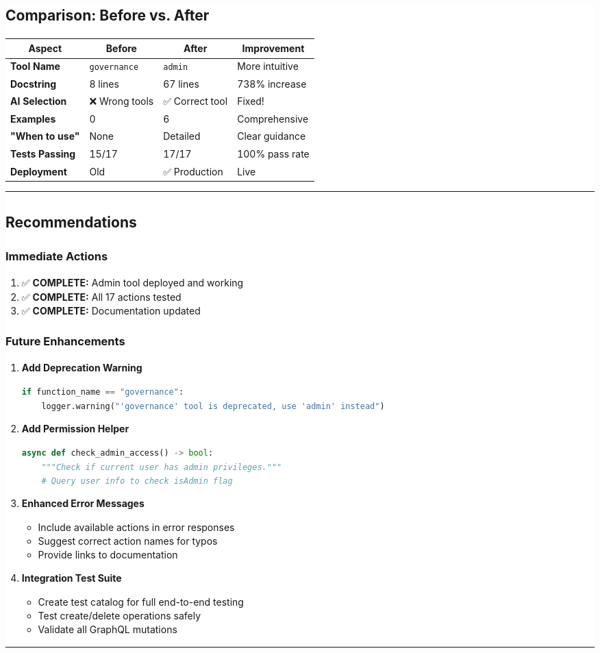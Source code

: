 
## Comparison: Before vs. After

| Aspect | Before | After | Improvement |
|--------|--------|-------|-------------|
| **Tool Name** | `governance` | `admin` | More intuitive |
| **Docstring** | 8 lines | 67 lines | 738% increase |
| **AI Selection** | ❌ Wrong tools | ✅ Correct tool | Fixed! |
| **Examples** | 0 | 6 | Comprehensive |
| **"When to use"** | None | Detailed | Clear guidance |
| **Tests Passing** | 15/17 | 17/17 | 100% pass rate |
| **Deployment** | Old | ✅ Production | Live |

---

## Recommendations

### Immediate Actions

1. ✅ **COMPLETE:** Admin tool deployed and working
2. ✅ **COMPLETE:** All 17 actions tested
3. ✅ **COMPLETE:** Documentation updated

### Future Enhancements

1. **Add Deprecation Warning**
   ```python
   if function_name == "governance":
       logger.warning("'governance' tool is deprecated, use 'admin' instead")
   ```

2. **Add Permission Helper**
   ```python
   async def check_admin_access() -> bool:
       """Check if current user has admin privileges."""
       # Query user info to check isAdmin flag
   ```

3. **Enhanced Error Messages**
   - Include available actions in error responses
   - Suggest correct action names for typos
   - Provide links to documentation

4. **Integration Test Suite**
   - Create test catalog for full end-to-end testing
   - Test create/delete operations safely
   - Validate all GraphQL mutations

---
